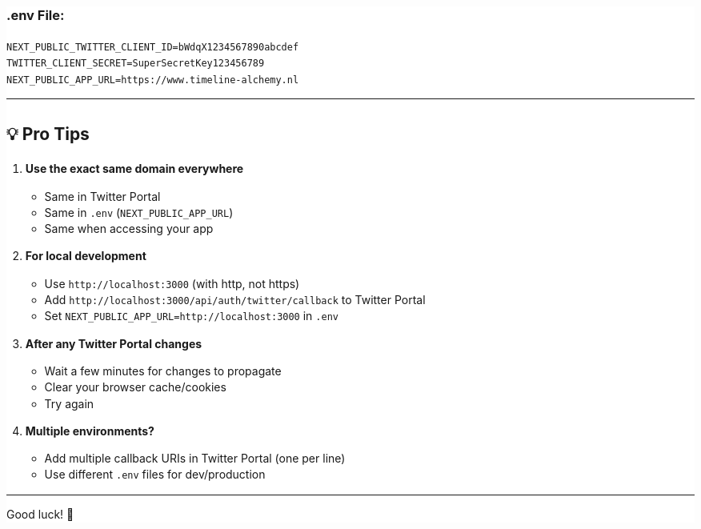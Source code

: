 ### .env File:
```env
NEXT_PUBLIC_TWITTER_CLIENT_ID=bWdqX1234567890abcdef
TWITTER_CLIENT_SECRET=SuperSecretKey123456789
NEXT_PUBLIC_APP_URL=https://www.timeline-alchemy.nl
```

---

## 💡 Pro Tips

1. **Use the exact same domain everywhere**
   - Same in Twitter Portal
   - Same in `.env` (`NEXT_PUBLIC_APP_URL`)
   - Same when accessing your app

2. **For local development**
   - Use `http://localhost:3000` (with http, not https)
   - Add `http://localhost:3000/api/auth/twitter/callback` to Twitter Portal
   - Set `NEXT_PUBLIC_APP_URL=http://localhost:3000` in `.env`

3. **After any Twitter Portal changes**
   - Wait a few minutes for changes to propagate
   - Clear your browser cache/cookies
   - Try again

4. **Multiple environments?**
   - Add multiple callback URIs in Twitter Portal (one per line)
   - Use different `.env` files for dev/production

---

Good luck! 🚀

